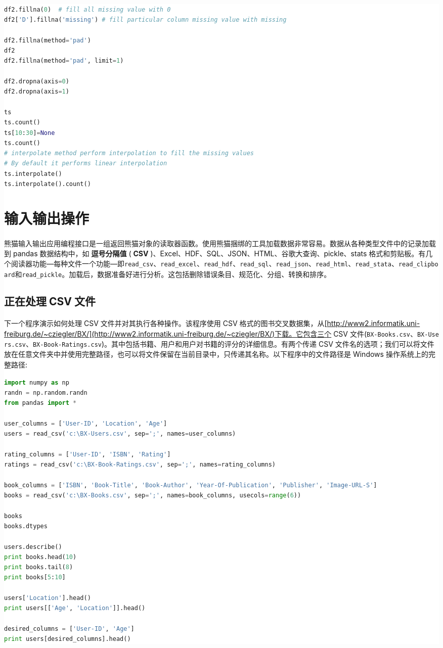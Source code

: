 ```py
df2.fillna(0)  # fill all missing value with 0
df2['D'].fillna('missing') # fill particular column missing value with missing

df2.fillna(method='pad')
df2
df2.fillna(method='pad', limit=1)

df2.dropna(axis=0)
df2.dropna(axis=1)

ts
ts.count()
ts[10:30]=None
ts.count()
# interpolate method perform interpolation to fill the missing values
# By default it performs linear interpolation 
ts.interpolate()
ts.interpolate().count()
```

# 输入输出操作

熊猫输入输出应用编程接口是一组返回熊猫对象的读取器函数。使用熊猫捆绑的工具加载数据非常容易。数据从各种类型文件中的记录加载到 pandas 数据结构中，如 **逗号分隔值** ( **CSV** )、Excel、HDF、SQL、JSON、HTML、谷歌大查询、pickle、stats 格式和剪贴板。有几个阅读器功能—每种文件一个功能—即`read_csv`、`read_excel`、`read_hdf`、`read_sql`、`read_json`、`read_html`、`read_stata`、`read_clipboard`和`read_pickle`。加载后，数据准备好进行分析。这包括删除错误条目、规范化、分组、转换和排序。

## 正在处理 CSV 文件

下一个程序演示如何处理 CSV 文件并对其执行各种操作。该程序使用 CSV 格式的图书交叉数据集，从[http://www2.informatik.uni-freiburg.de/~cziegler/BX/](http://www2.informatik.uni-freiburg.de/~cziegler/BX/)下载。它包含三个 CSV 文件(`BX-Books.csv`、`BX-Users.csv`、`BX-Book-Ratings.csv`)。其中包括书籍、用户和用户对书籍的评分的详细信息。有两个传递 CSV 文件名的选项；我们可以将文件放在任意文件夹中并使用完整路径，也可以将文件保留在当前目录中，只传递其名称。以下程序中的文件路径是 Windows 操作系统上的完整路径:

```py
import numpy as np
randn = np.random.randn
from pandas import *

user_columns = ['User-ID', 'Location', 'Age']
users = read_csv('c:\BX-Users.csv', sep=';', names=user_columns)

rating_columns = ['User-ID', 'ISBN', 'Rating']
ratings = read_csv('c:\BX-Book-Ratings.csv', sep=';', names=rating_columns)

book_columns = ['ISBN', 'Book-Title', 'Book-Author', 'Year-Of-Publication', 'Publisher', 'Image-URL-S']
books = read_csv('c:\BX-Books.csv', sep=';', names=book_columns, usecols=range(6))

books
books.dtypes

users.describe()
print books.head(10)
print books.tail(8)
print books[5:10]

users['Location'].head()
print users[['Age', 'Location']].head()

desired_columns = ['User-ID', 'Age'] 
print users[desired_columns].head()

```